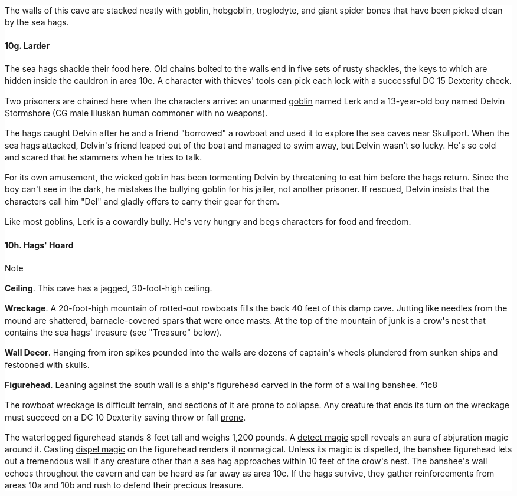 The walls of this cave are stacked neatly with goblin, hobgoblin, troglodyte, and giant spider bones that have been picked clean by the sea hags.

#### 10g. Larder

The sea hags shackle their food here. Old chains bolted to the walls end in five sets of rusty shackles, the keys to which are hidden inside the cauldron in area 10e. A character with thieves' tools can pick each lock with a successful DC 15 Dexterity check.

Two prisoners are chained here when the characters arrive: an unarmed [goblin](/3-Mechanics/CLI/bestiary/humanoid/goblin.md) named Lerk and a 13-year-old boy named Delvin Stormshore (CG male Illuskan human [commoner](/3-Mechanics/CLI/bestiary/humanoid/commoner.md) with no weapons).

The hags caught Delvin after he and a friend "borrowed" a rowboat and used it to explore the sea caves near Skullport. When the sea hags attacked, Delvin's friend leaped out of the boat and managed to swim away, but Delvin wasn't so lucky. He's so cold and scared that he stammers when he tries to talk.

For its own amusement, the wicked goblin has been tormenting Delvin by threatening to eat him before the hags return. Since the boy can't see in the dark, he mistakes the bullying goblin for his jailer, not another prisoner. If rescued, Delvin insists that the characters call him "Del" and gladly offers to carry their gear for them.

Like most goblins, Lerk is a cowardly bully. He's very hungry and begs characters for food and freedom.

#### 10h. Hags' Hoard

> [!note] 
> 
> **Ceiling**. This cave has a jagged, 30-foot-high ceiling.
> 
> **Wreckage**. A 20-foot-high mountain of rotted-out rowboats fills the back 40 feet of this damp cave. Jutting like needles from the mound are shattered, barnacle-covered spars that were once masts. At the top of the mountain of junk is a crow's nest that contains the sea hags' treasure (see "Treasure" below).
> 
> **Wall Decor**. Hanging from iron spikes pounded into the walls are dozens of captain's wheels plundered from sunken ships and festooned with skulls.
> 
> **Figurehead**. Leaning against the south wall is a ship's figurehead carved in the form of a wailing banshee.
^1c8

The rowboat wreckage is difficult terrain, and sections of it are prone to collapse. Any creature that ends its turn on the wreckage must succeed on a DC 10 Dexterity saving throw or fall [prone](/3-Mechanics/CLI/rules/conditions.md#prone).

The waterlogged figurehead stands 8 feet tall and weighs 1,200 pounds. A [detect magic](/3-Mechanics/CLI/spells/detect-magic.md) spell reveals an aura of abjuration magic around it. Casting [dispel magic](/3-Mechanics/CLI/spells/dispel-magic.md) on the figurehead renders it nonmagical. Unless its magic is dispelled, the banshee figurehead lets out a tremendous wail if any creature other than a sea hag approaches within 10 feet of the crow's nest. The banshee's wail echoes throughout the cavern and can be heard as far away as area 10c. If the hags survive, they gather reinforcements from areas 10a and 10b and rush to defend their precious treasure.
